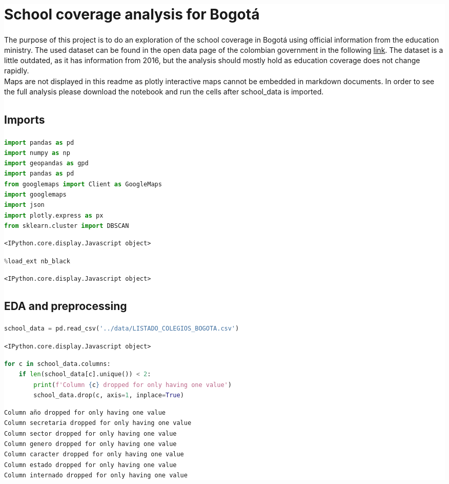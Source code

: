 # School coverage analysis for Bogotá

The purpose of this project is to do an exploration of the school coverage in Bogotá using official information from the education ministry. The used dataset can be found in the open data page of the colombian government in the following <a href="https://www.datos.gov.co/Educaci-n/LISTADO-COLEGIOS-BOGOTA/qijw-htwa">link</a>. The dataset is a little outdated, as it has information from 2016, but the analysis should mostly hold as education coverage does not change rapidly. <br>Maps are not displayed in this readme as plotly interactive maps cannot be embedded in markdown documents. In order to see the full analysis please download the notebook and run the cells after school_data is imported.

## Imports


```python
import pandas as pd
import numpy as np
import geopandas as gpd
import pandas as pd
from googlemaps import Client as GoogleMaps
import googlemaps
import json
import plotly.express as px
from sklearn.cluster import DBSCAN
```


    <IPython.core.display.Javascript object>



```python
%load_ext nb_black
```


    <IPython.core.display.Javascript object>


## EDA and preprocessing


```python
school_data = pd.read_csv('../data/LISTADO_COLEGIOS_BOGOTA.csv')
```


    <IPython.core.display.Javascript object>



```python
for c in school_data.columns:
    if len(school_data[c].unique()) < 2:
        print(f'Column {c} dropped for only having one value')
        school_data.drop(c, axis=1, inplace=True)
```

    Column año dropped for only having one value
    Column secretaria dropped for only having one value
    Column sector dropped for only having one value
    Column genero dropped for only having one value
    Column caracter dropped for only having one value
    Column estado dropped for only having one value
    Column internado dropped for only having one value
